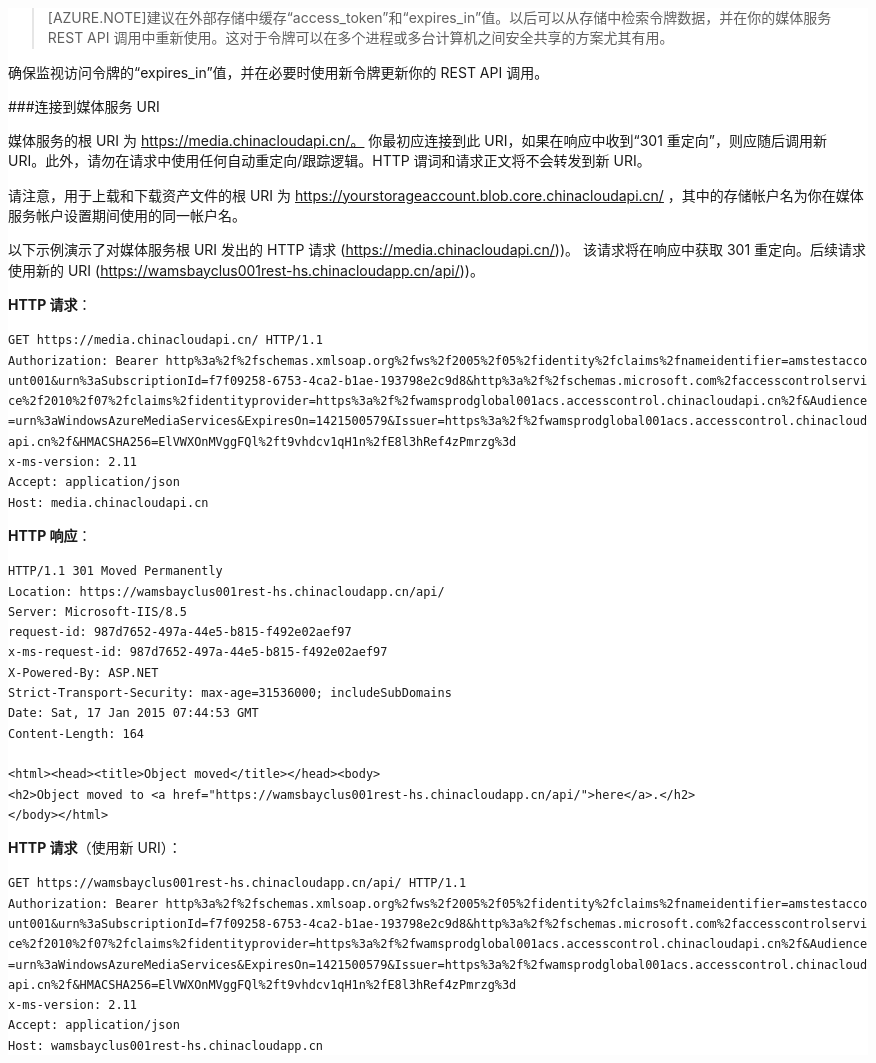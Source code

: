 
>[AZURE.NOTE]建议在外部存储中缓存“access_token”和“expires_in”值。以后可以从存储中检索令牌数据，并在你的媒体服务 REST API 调用中重新使用。这对于令牌可以在多个进程或多台计算机之间安全共享的方案尤其有用。

确保监视访问令牌的“expires_in”值，并在必要时使用新令牌更新你的 REST API 调用。

###连接到媒体服务 URI

媒体服务的根 URI 为 https://media.chinacloudapi.cn/。 你最初应连接到此 URI，如果在响应中收到“301 重定向”，则应随后调用新 URI。此外，请勿在请求中使用任何自动重定向/跟踪逻辑。HTTP 谓词和请求正文将不会转发到新 URI。

请注意，用于上载和下载资产文件的根 URI 为 https://yourstorageaccount.blob.core.chinacloudapi.cn/ ，其中的存储帐户名为你在媒体服务帐户设置期间使用的同一帐户名。

以下示例演示了对媒体服务根 URI 发出的 HTTP 请求 (https://media.chinacloudapi.cn/))。 该请求将在响应中获取 301 重定向。后续请求使用新的 URI (https://wamsbayclus001rest-hs.chinacloudapp.cn/api/))。

**HTTP 请求**：
	
	GET https://media.chinacloudapi.cn/ HTTP/1.1
	Authorization: Bearer http%3a%2f%2fschemas.xmlsoap.org%2fws%2f2005%2f05%2fidentity%2fclaims%2fnameidentifier=amstestaccount001&urn%3aSubscriptionId=f7f09258-6753-4ca2-b1ae-193798e2c9d8&http%3a%2f%2fschemas.microsoft.com%2faccesscontrolservice%2f2010%2f07%2fclaims%2fidentityprovider=https%3a%2f%2fwamsprodglobal001acs.accesscontrol.chinacloudapi.cn%2f&Audience=urn%3aWindowsAzureMediaServices&ExpiresOn=1421500579&Issuer=https%3a%2f%2fwamsprodglobal001acs.accesscontrol.chinacloudapi.cn%2f&HMACSHA256=ElVWXOnMVggFQl%2ft9vhdcv1qH1n%2fE8l3hRef4zPmrzg%3d
	x-ms-version: 2.11
	Accept: application/json
	Host: media.chinacloudapi.cn


**HTTP 响应**：
	
	HTTP/1.1 301 Moved Permanently
	Location: https://wamsbayclus001rest-hs.chinacloudapp.cn/api/
	Server: Microsoft-IIS/8.5
	request-id: 987d7652-497a-44e5-b815-f492e02aef97
	x-ms-request-id: 987d7652-497a-44e5-b815-f492e02aef97
	X-Powered-By: ASP.NET
	Strict-Transport-Security: max-age=31536000; includeSubDomains
	Date: Sat, 17 Jan 2015 07:44:53 GMT
	Content-Length: 164
	
	<html><head><title>Object moved</title></head><body>
	<h2>Object moved to <a href="https://wamsbayclus001rest-hs.chinacloudapp.cn/api/">here</a>.</h2>
	</body></html>


**HTTP 请求**（使用新 URI）：
			
	GET https://wamsbayclus001rest-hs.chinacloudapp.cn/api/ HTTP/1.1
	Authorization: Bearer http%3a%2f%2fschemas.xmlsoap.org%2fws%2f2005%2f05%2fidentity%2fclaims%2fnameidentifier=amstestaccount001&urn%3aSubscriptionId=f7f09258-6753-4ca2-b1ae-193798e2c9d8&http%3a%2f%2fschemas.microsoft.com%2faccesscontrolservice%2f2010%2f07%2fclaims%2fidentityprovider=https%3a%2f%2fwamsprodglobal001acs.accesscontrol.chinacloudapi.cn%2f&Audience=urn%3aWindowsAzureMediaServices&ExpiresOn=1421500579&Issuer=https%3a%2f%2fwamsprodglobal001acs.accesscontrol.chinacloudapi.cn%2f&HMACSHA256=ElVWXOnMVggFQl%2ft9vhdcv1qH1n%2fE8l3hRef4zPmrzg%3d
	x-ms-version: 2.11
	Accept: application/json
	Host: wamsbayclus001rest-hs.chinacloudapp.cn


  [管理门户]: http://manage.windowsazure.cn/